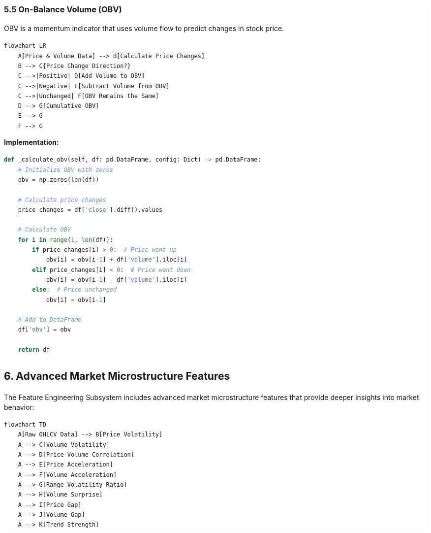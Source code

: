### 5.5 On-Balance Volume (OBV)

OBV is a momentum indicator that uses volume flow to predict changes in stock price.

```mermaid
flowchart LR
    A[Price & Volume Data] --> B[Calculate Price Changes]
    B --> C{Price Change Direction?}
    C -->|Positive| D[Add Volume to OBV]
    C -->|Negative| E[Subtract Volume from OBV]
    C -->|Unchanged| F[OBV Remains the Same]
    D --> G[Cumulative OBV]
    E --> G
    F --> G
```

**Implementation:**
```python
def _calculate_obv(self, df: pd.DataFrame, config: Dict) -> pd.DataFrame:
    # Initialize OBV with zeros
    obv = np.zeros(len(df))
    
    # Calculate price changes
    price_changes = df['close'].diff().values
    
    # Calculate OBV
    for i in range(1, len(df)):
        if price_changes[i] > 0:  # Price went up
            obv[i] = obv[i-1] + df['volume'].iloc[i]
        elif price_changes[i] < 0:  # Price went down
            obv[i] = obv[i-1] - df['volume'].iloc[i]
        else:  # Price unchanged
            obv[i] = obv[i-1]
    
    # Add to DataFrame
    df['obv'] = obv
    
    return df
```

## 6. Advanced Market Microstructure Features

The Feature Engineering Subsystem includes advanced market microstructure features that provide deeper insights into market behavior:

```mermaid
flowchart TD
    A[Raw OHLCV Data] --> B[Price Volatility]
    A --> C[Volume Volatility]
    A --> D[Price-Volume Correlation]
    A --> E[Price Acceleration]
    A --> F[Volume Acceleration]
    A --> G[Range-Volatility Ratio]
    A --> H[Volume Surprise]
    A --> I[Price Gap]
    A --> J[Volume Gap]
    A --> K[Trend Strength]
```
